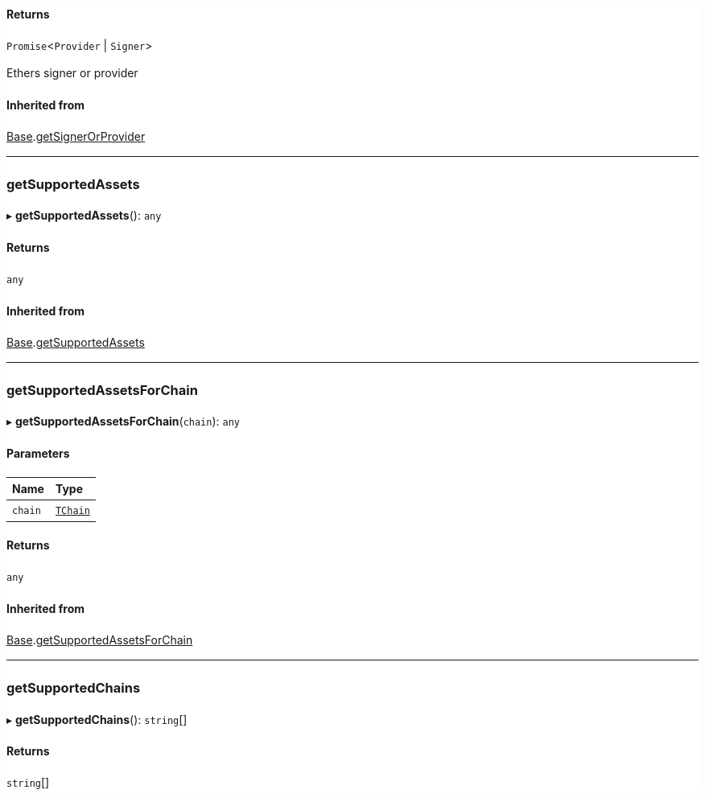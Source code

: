 #### Returns

`Promise`<`Provider` \| `Signer`\>

Ethers signer or provider

#### Inherited from

[Base](Base.md).[getSignerOrProvider](Base.md#getsignerorprovider)

___

### <a id="getsupportedassets" name="getsupportedassets"></a> getSupportedAssets

▸ **getSupportedAssets**(): `any`

#### Returns

`any`

#### Inherited from

[Base](Base.md).[getSupportedAssets](Base.md#getsupportedassets)

___

### <a id="getsupportedassetsforchain" name="getsupportedassetsforchain"></a> getSupportedAssetsForChain

▸ **getSupportedAssetsForChain**(`chain`): `any`

#### Parameters

| Name | Type |
| :------ | :------ |
| `chain` | [`TChain`](../modules.md#tchain) |

#### Returns

`any`

#### Inherited from

[Base](Base.md).[getSupportedAssetsForChain](Base.md#getsupportedassetsforchain)

___

### <a id="getsupportedchains" name="getsupportedchains"></a> getSupportedChains

▸ **getSupportedChains**(): `string`[]

#### Returns

`string`[]
